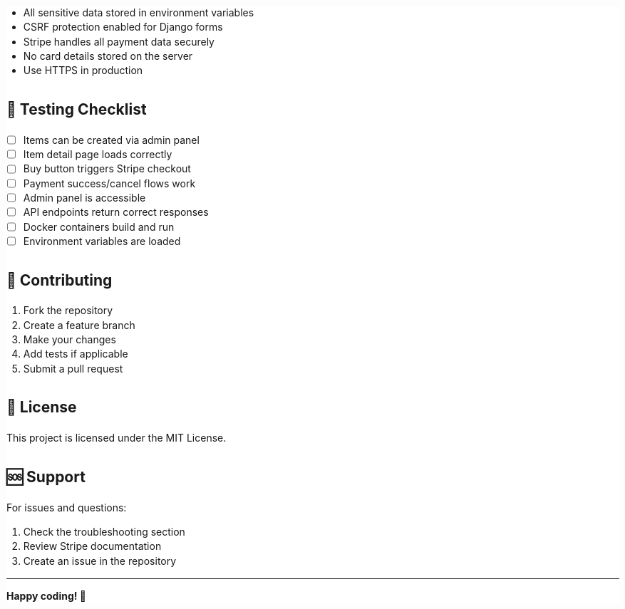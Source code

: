 - All sensitive data stored in environment variables
- CSRF protection enabled for Django forms
- Stripe handles all payment data securely
- No card details stored on the server
- Use HTTPS in production

## 📝 Testing Checklist

- [ ] Items can be created via admin panel
- [ ] Item detail page loads correctly
- [ ] Buy button triggers Stripe checkout
- [ ] Payment success/cancel flows work
- [ ] Admin panel is accessible
- [ ] API endpoints return correct responses
- [ ] Docker containers build and run
- [ ] Environment variables are loaded

## 🤝 Contributing

1. Fork the repository
2. Create a feature branch
3. Make your changes
4. Add tests if applicable
5. Submit a pull request

## 📄 License

This project is licensed under the MIT License.

## 🆘 Support

For issues and questions:
1. Check the troubleshooting section
2. Review Stripe documentation
3. Create an issue in the repository

---

**Happy coding! 🚀**